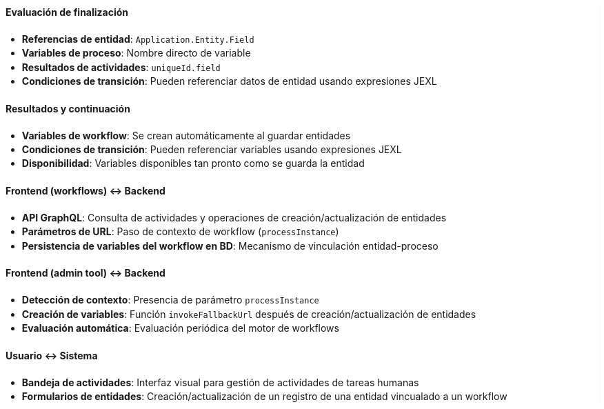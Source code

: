 #### Evaluación de finalización
- **Referencias de entidad**: `Application.Entity.Field`
- **Variables de proceso**: Nombre directo de variable
- **Resultados de actividades**: `uniqueId.field`
- **Condiciones de transición**: Pueden referenciar datos de entidad usando expresiones JEXL

#### Resultados y continuación
- **Variables de workflow**: Se crean automáticamente al guardar entidades
- **Condiciones de transición**: Pueden referenciar variables usando expresiones JEXL
- **Disponibilidad**: Variables disponibles tan pronto como se guarda la entidad

#### Frontend (workflows) ↔ Backend
- **API GraphQL**: Consulta de actividades y operaciones de creación/actualización de entidades
- **Parámetros de URL**: Paso de contexto de workflow (`processInstance`) 
- **Persistencia de variables del workflow en BD**: Mecanismo de vinculación entidad-proceso

#### Frontend (admin tool) ↔ Backend 
- **Detección de contexto**: Presencia de parámetro `processInstance`
- **Creación de variables**: Función `invokeFallbackUrl` después de creación/actualización de entidades
- **Evaluación automática**: Evaluación periódica del motor de workflows

#### Usuario ↔ Sistema
- **Bandeja de actividades**: Interfaz visual para gestión de actividades de tareas humanas
- **Formularios de entidades**: Creación/actualización de un registro de una entidad vincualado a un workflow
